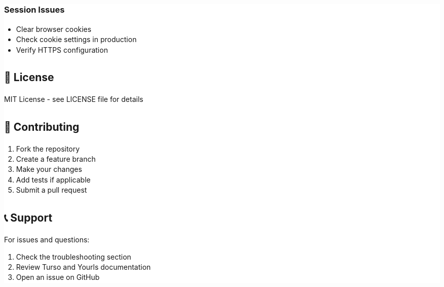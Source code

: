 ### Session Issues
- Clear browser cookies
- Check cookie settings in production
- Verify HTTPS configuration

## 📝 License

MIT License - see LICENSE file for details

## 🤝 Contributing

1. Fork the repository
2. Create a feature branch
3. Make your changes
4. Add tests if applicable
5. Submit a pull request

## 📞 Support

For issues and questions:
1. Check the troubleshooting section
2. Review Turso and Yourls documentation
3. Open an issue on GitHub 